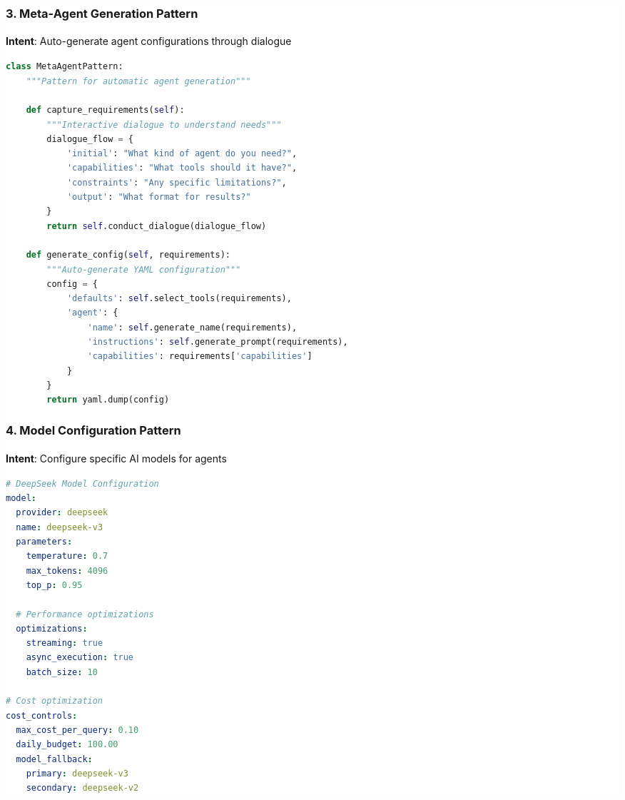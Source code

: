 ### 3. Meta-Agent Generation Pattern
**Intent**: Auto-generate agent configurations through dialogue
```python
class MetaAgentPattern:
    """Pattern for automatic agent generation"""
    
    def capture_requirements(self):
        """Interactive dialogue to understand needs"""
        dialogue_flow = {
            'initial': "What kind of agent do you need?",
            'capabilities': "What tools should it have?",
            'constraints': "Any specific limitations?",
            'output': "What format for results?"
        }
        return self.conduct_dialogue(dialogue_flow)
    
    def generate_config(self, requirements):
        """Auto-generate YAML configuration"""
        config = {
            'defaults': self.select_tools(requirements),
            'agent': {
                'name': self.generate_name(requirements),
                'instructions': self.generate_prompt(requirements),
                'capabilities': requirements['capabilities']
            }
        }
        return yaml.dump(config)
```

### 4. Model Configuration Pattern
**Intent**: Configure specific AI models for agents
```yaml
# DeepSeek Model Configuration
model:
  provider: deepseek
  name: deepseek-v3
  parameters:
    temperature: 0.7
    max_tokens: 4096
    top_p: 0.95
  
  # Performance optimizations
  optimizations:
    streaming: true
    async_execution: true
    batch_size: 10

# Cost optimization
cost_controls:
  max_cost_per_query: 0.10
  daily_budget: 100.00
  model_fallback:
    primary: deepseek-v3
    secondary: deepseek-v2
```
